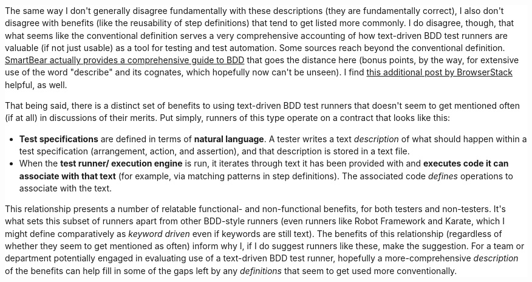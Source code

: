 The same way I don't generally disagree fundamentally with these descriptions (they are fundamentally correct), I also don't disagree with benefits (like the reusability of step definitions) that tend to get listed more commonly.  I do disagree, though, that what seems like the conventional definition serves a very comprehensive accounting of how text-driven BDD test runners are valuable (if not just usable) as a tool for testing and test automation.  Some sources reach beyond the conventional definition.  [SmartBear actually provides a comprehensive guide to BDD](https://smartbear.com/learn/automated-testing/is-bdd-right-for-you/) that goes the distance here (bonus points, by the way, for extensive use of the word "describe" and its cognates, which hopefully now can't be unseen). I find [this additional post by BrowserStack](https://www.browserstack.com/guide/benefits-of-test-management-and-bdd) helpful, as well.   

That being said, there is a distinct set of benefits to using text-driven BDD test runners that doesn't seem to get mentioned often (if at all) in discussions of their merits.  Put simply, runners of this type operate on a contract that looks like this:

- **Test specifications** are defined in terms of **natural language**.  A tester writes a text _description_ of what should happen within a test specification (arrangement, action, and assertion), and that description is stored in a text file.
- When the **test runner/ execution engine** is run, it iterates through text it has been provided with and **executes code it can associate with that text** (for example, via matching patterns in step definitions).  The associated code _defines_ operations to associate with the text.

This relationship presents a number of relatable functional- and non-functional benefits, for both testers and non-testers.  It's what sets this subset of runners apart from other BDD-style runners (even runners like Robot Framework and Karate, which I might define comparatively as _keyword driven_ even if keywords are still text).  The benefits of this relationship (regardless of whether they seem to get mentioned as often) inform why I, if I do suggest runners like these, make the suggestion.  For a team or department potentially engaged in evaluating use of a text-driven BDD test runner, hopefully a more-comprehensive _description_ of the benefits can help fill in some of the gaps left by any _definitions_ that seem to get used more conventionally.